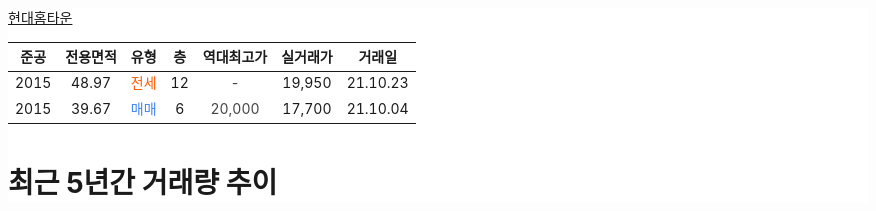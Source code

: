 
<script async src="https://pagead2.googlesyndication.com/pagead/js/adsbygoogle.js"></script>

<ins class="adsbygoogle"
     style="display:block"
     data-ad-client="ca-pub-1142216861245946"
     data-ad-slot="4805727019"
     data-ad-format="auto"
     data-full-width-responsive="true"></ins>
<script>
     (adsbygoogle = window.adsbygoogle || []).push({});
</script>


[현대홈타운](https://search.naver.com/search.naver?query=%ED%98%84%EB%8C%80%ED%99%88%ED%83%80%EC%9A%B4)

|준공|전용면적|유형|층|역대최고가|실거래가|거래일|
|:---:|:---:|:---:|:---:|:---:|:---:|:---:|
|2015|48.97|<span style="color:#FF5A00">전세</span>|12|<span style="color:#444444">-</span>|19,950|21.10.23|
|2015|39.67|<span style="color:#4285F3">매매</span>|6|<span style="color:#444444">20,000</span>|17,700|21.10.04|



<script async src="https://pagead2.googlesyndication.com/pagead/js/adsbygoogle.js"></script>

<ins class="adsbygoogle"
     style="display:block"
     data-ad-client="ca-pub-1142216861245946"
     data-ad-slot="4805727019"
     data-ad-format="auto"
     data-full-width-responsive="true"></ins>
<script>
     (adsbygoogle = window.adsbygoogle || []).push({});
</script>


# 최근 5년간 거래량 추이


<div style="width:100%;">
    <canvas id="deal_progress" height="200"></canvas>
</div>

<script>
new Chart(document.getElementById("deal_progress"), {
    type: 'line',
    data: {
        labels: ['16.01','16.02','16.03','16.04','16.05','16.06','16.07','16.08','16.09','16.10','16.11','16.12','17.01','17.02','17.03','17.04','17.05','17.06','17.07','17.08','17.09','17.10','17.11','17.12','18.01','18.02','18.03','18.04','18.05','18.06','18.07','18.08','18.09','18.10','18.11','18.12','19.01','19.02','19.03','19.04','19.05','19.06','19.07','19.08','19.09','19.10','19.11','19.12','20.01','20.02','20.03','20.04','20.05','20.06','20.07','20.08','20.09','20.10','20.11','20.12','21.01','21.02','21.03','21.04','21.05','21.06','21.07','21.08','21.09','21.10','21.11'],
        datasets: [{
            label: '매매/분양권',
            data: [51,53,96,109,105,126,158,137,165,142,106,69,59,108,104,104,131,152,167,166,163,112,82,76,100,102,130,85,97,87,77,114,122,145,74,87,85,59,93,83,95,85,114,125,133,160,149,186,299,392,120,61,77,116,71,52,53,75,114,140,131,202,131,99,90,82,75,71,77,53,4],
            borderColor: "rgba(66, 133, 243, 1)",
            backgroundColor: "rgba(66, 133, 243, 0.05)",
            borderWidth: 1,
            pointRadius: 0,
            fill: false,
            lineTension: 0
        },{
            label: '전/월세',